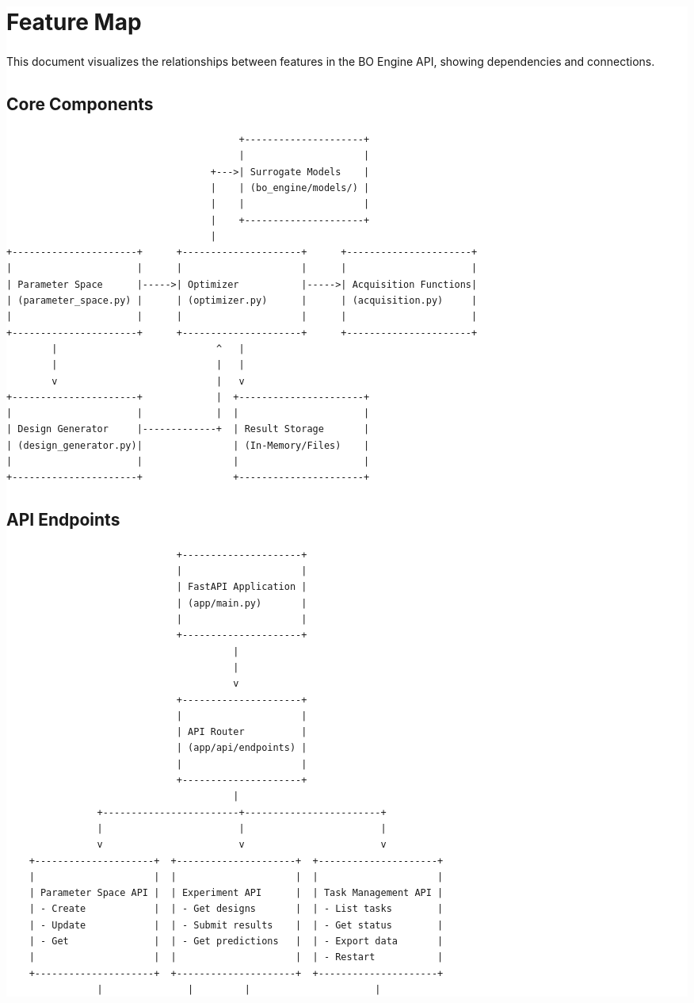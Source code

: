 # Feature Map

This document visualizes the relationships between features in the BO Engine API, showing dependencies and connections.

## Core Components

```
                                         +---------------------+
                                         |                     |
                                    +--->| Surrogate Models    |
                                    |    | (bo_engine/models/) |
                                    |    |                     |
                                    |    +---------------------+
                                    |
+----------------------+      +---------------------+      +----------------------+
|                      |      |                     |      |                      |
| Parameter Space      |----->| Optimizer           |----->| Acquisition Functions|
| (parameter_space.py) |      | (optimizer.py)      |      | (acquisition.py)     |
|                      |      |                     |      |                      |
+----------------------+      +---------------------+      +----------------------+
        |                            ^   |
        |                            |   |
        v                            |   v
+----------------------+             |  +----------------------+
|                      |             |  |                      |
| Design Generator     |-------------+  | Result Storage       |
| (design_generator.py)|                | (In-Memory/Files)    |
|                      |                |                      |
+----------------------+                +----------------------+
```

## API Endpoints

```
                              +---------------------+
                              |                     |
                              | FastAPI Application |
                              | (app/main.py)       |
                              |                     |
                              +---------------------+
                                        |
                                        |
                                        v
                              +---------------------+
                              |                     |
                              | API Router          |
                              | (app/api/endpoints) |
                              |                     |
                              +---------------------+
                                        |
                +------------------------+------------------------+
                |                        |                        |
                v                        v                        v
    +---------------------+  +---------------------+  +---------------------+
    |                     |  |                     |  |                     |
    | Parameter Space API |  | Experiment API      |  | Task Management API |
    | - Create            |  | - Get designs       |  | - List tasks        |
    | - Update            |  | - Submit results    |  | - Get status        |
    | - Get               |  | - Get predictions   |  | - Export data       |
    |                     |  |                     |  | - Restart           |
    +---------------------+  +---------------------+  +---------------------+
                |               |         |                      |
```